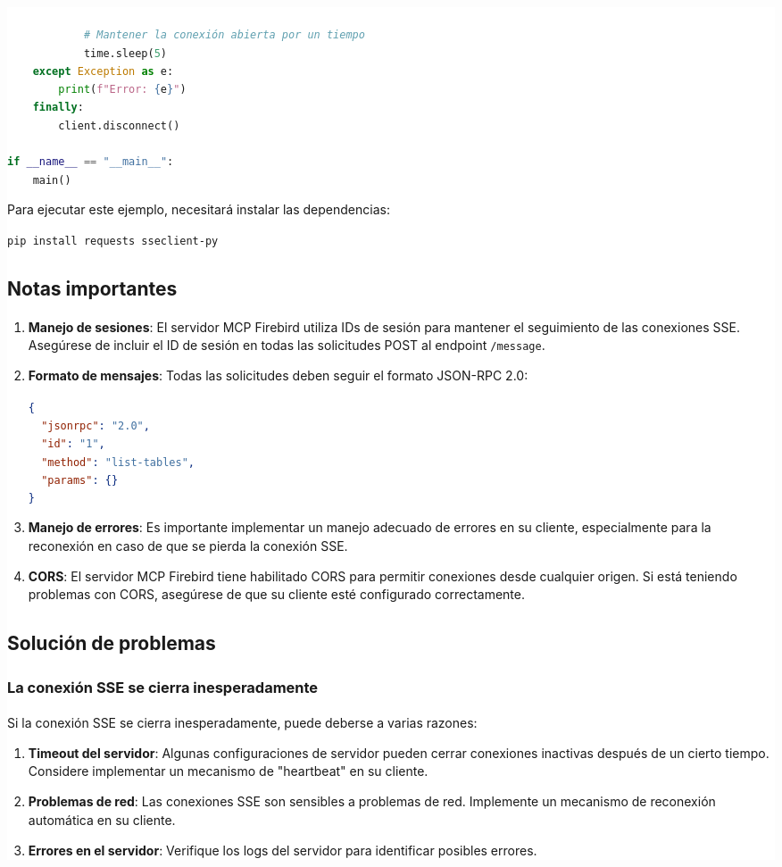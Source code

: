 ```python
            
            # Mantener la conexión abierta por un tiempo
            time.sleep(5)
    except Exception as e:
        print(f"Error: {e}")
    finally:
        client.disconnect()

if __name__ == "__main__":
    main()
```

Para ejecutar este ejemplo, necesitará instalar las dependencias:

```bash
pip install requests sseclient-py
```

## Notas importantes

1. **Manejo de sesiones**: El servidor MCP Firebird utiliza IDs de sesión para mantener el seguimiento de las conexiones SSE. Asegúrese de incluir el ID de sesión en todas las solicitudes POST al endpoint `/message`.

2. **Formato de mensajes**: Todas las solicitudes deben seguir el formato JSON-RPC 2.0:
   ```json
   {
     "jsonrpc": "2.0",
     "id": "1",
     "method": "list-tables",
     "params": {}
   }
   ```

3. **Manejo de errores**: Es importante implementar un manejo adecuado de errores en su cliente, especialmente para la reconexión en caso de que se pierda la conexión SSE.

4. **CORS**: El servidor MCP Firebird tiene habilitado CORS para permitir conexiones desde cualquier origen. Si está teniendo problemas con CORS, asegúrese de que su cliente esté configurado correctamente.

## Solución de problemas

### La conexión SSE se cierra inesperadamente

Si la conexión SSE se cierra inesperadamente, puede deberse a varias razones:

1. **Timeout del servidor**: Algunas configuraciones de servidor pueden cerrar conexiones inactivas después de un cierto tiempo. Considere implementar un mecanismo de "heartbeat" en su cliente.

2. **Problemas de red**: Las conexiones SSE son sensibles a problemas de red. Implemente un mecanismo de reconexión automática en su cliente.

3. **Errores en el servidor**: Verifique los logs del servidor para identificar posibles errores.
